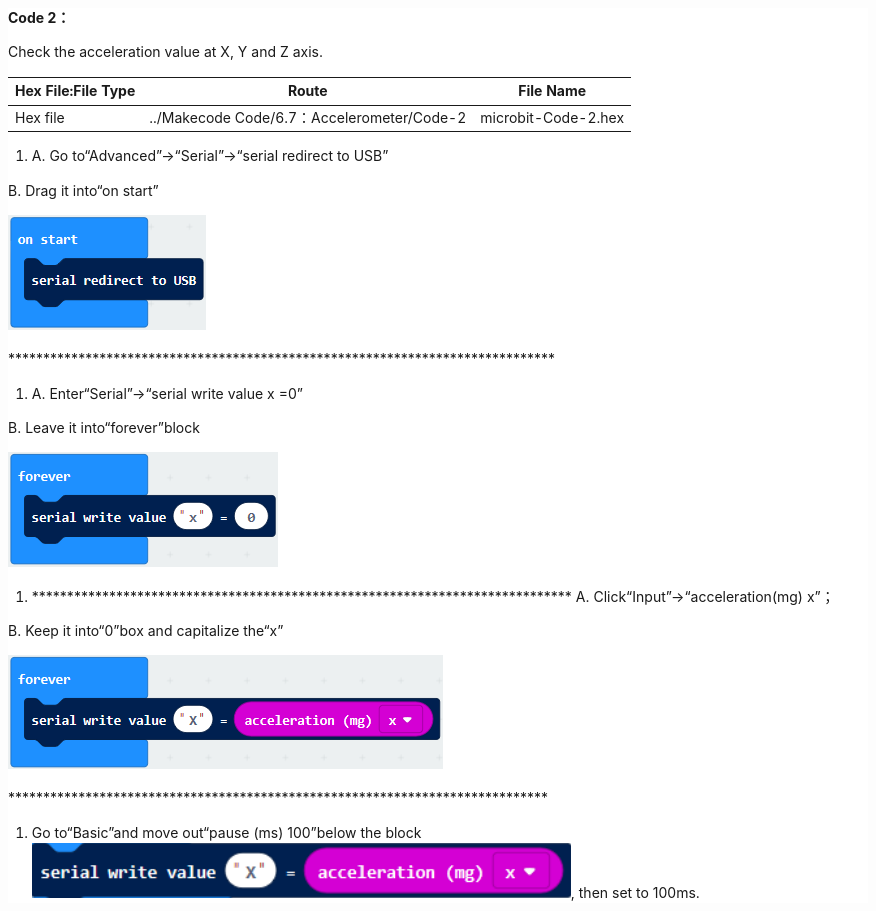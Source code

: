 **Code 2：**

Check the acceleration value at X, Y and Z axis.

| Hex File:File Type | Route                                      | File Name           |
|--------------------|--------------------------------------------|---------------------|
| Hex file           | ../Makecode Code/6.7：Accelerometer/Code-2 | microbit-Code-2.hex |

1.  A. Go to“Advanced”→“Serial”→“serial redirect to USB”

B. Drag it into“on start”

![](media/8c0cfdd76322ebf7febafa519e98b76f.png)

\*\*\*\*\*\*\*\*\*\*\*\*\*\*\*\*\*\*\*\*\*\*\*\*\*\*\*\*\*\*\*\*\*\*\*\*\*\*\*\*\*\*\*\*\*\*\*\*\*\*\*\*\*\*\*\*\*\*\*\*\*\*\*\*\*\*\*\*\*\*\*\*\*\*\*\*\*\*

1.  A. Enter“Serial”→“serial write value x =0”

B. Leave it into“forever”block

![](media/1dcff6f8c61c0c7ac220ded584bcf988.png)

1.  \*\*\*\*\*\*\*\*\*\*\*\*\*\*\*\*\*\*\*\*\*\*\*\*\*\*\*\*\*\*\*\*\*\*\*\*\*\*\*\*\*\*\*\*\*\*\*\*\*\*\*\*\*\*\*\*\*\*\*\*\*\*\*\*\*\*\*\*\*\*\*\*\*\*\*\*\*
    A. Click“Input”→“acceleration(mg) x”；

B. Keep it into“0”box and capitalize the“x”

![](media/3f132064ad2081eabf6269eb4c0e698b.png)

\*\*\*\*\*\*\*\*\*\*\*\*\*\*\*\*\*\*\*\*\*\*\*\*\*\*\*\*\*\*\*\*\*\*\*\*\*\*\*\*\*\*\*\*\*\*\*\*\*\*\*\*\*\*\*\*\*\*\*\*\*\*\*\*\*\*\*\*\*\*\*\*\*\*\*\*\*

1.  Go to“Basic”and move out“pause (ms) 100”below the
    block![](media/aa23874d61a27c3af5263746851f6fef.png), then set to 100ms.
